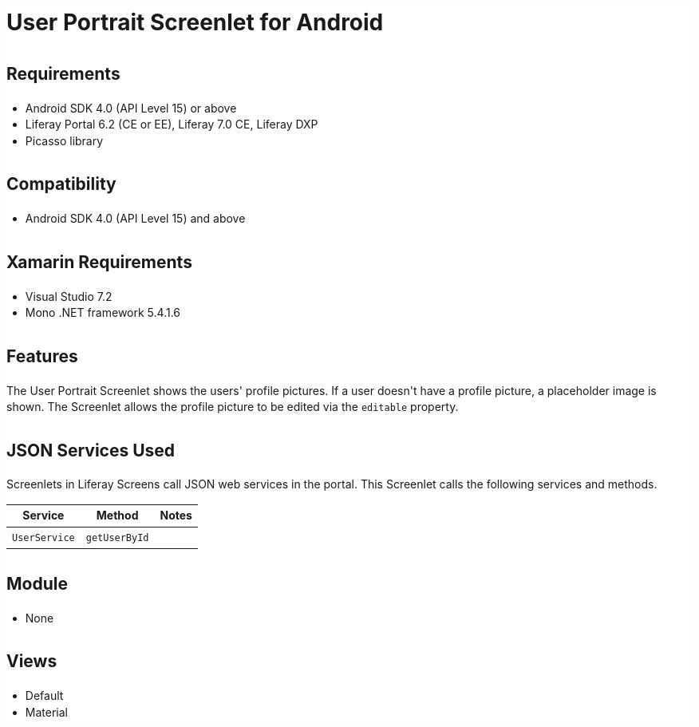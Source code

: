 # User Portrait Screenlet for Android [](id=userportraitscreenlet-for-android)

## Requirements [](id=requirements)

- Android SDK 4.0 (API Level 15) or above
- Liferay Portal 6.2 (CE or EE), Liferay 7.0 CE, Liferay DXP
- Picasso library

## Compatibility [](id=compatibility)

- Android SDK 4.0 (API Level 15) and above

## Xamarin Requirements [](id=xamarin-requirements)

- Visual Studio 7.2
- Mono .NET framework 5.4.1.6

## Features [](id=features)

The User Portrait Screenlet shows the users' profile pictures. If a user
doesn't have a profile picture, a placeholder image is shown. The Screenlet
allows the profile picture to be edited via the `editable` property. 

## JSON Services Used

Screenlets in Liferay Screens call JSON web services in the portal. This 
Screenlet calls the following services and methods.

| Service | Method | Notes |
| ------- | ------ | ----- |
| `UserService` | `getUserById` |  |

## Module [](id=module)

- None

## Views [](id=views)

- Default
- Material

